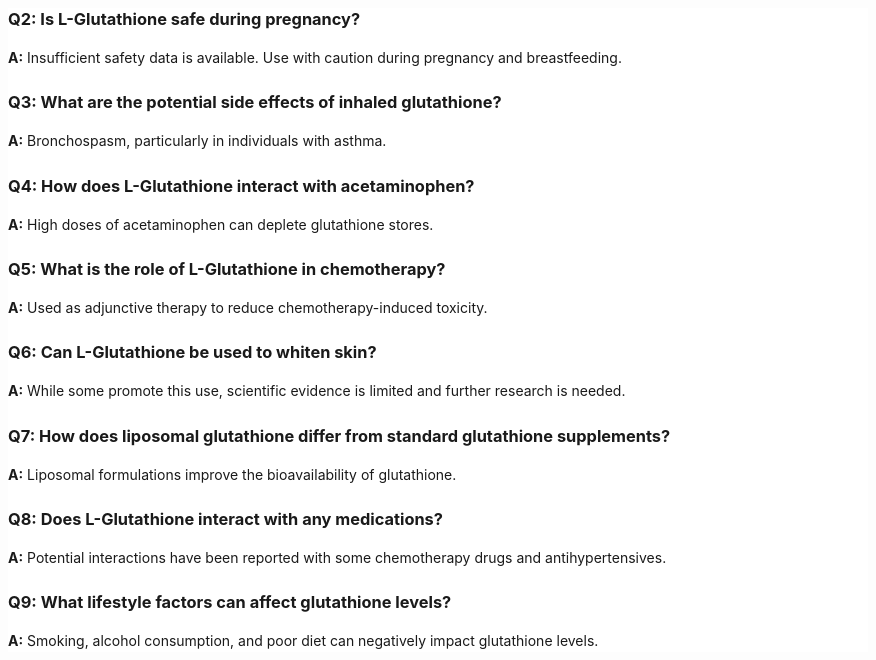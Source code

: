 ### **Q2:  Is L-Glutathione safe during pregnancy?**

**A:** Insufficient safety data is available. Use with caution during pregnancy and breastfeeding.

### **Q3: What are the potential side effects of inhaled glutathione?**

**A:**  Bronchospasm, particularly in individuals with asthma.

### **Q4:  How does L-Glutathione interact with acetaminophen?**

**A:**  High doses of acetaminophen can deplete glutathione stores.

### **Q5: What is the role of L-Glutathione in chemotherapy?**

**A:** Used as adjunctive therapy to reduce chemotherapy-induced toxicity.

### **Q6:  Can L-Glutathione be used to whiten skin?**

**A:** While some promote this use, scientific evidence is limited and further research is needed.

### **Q7: How does liposomal glutathione differ from standard glutathione supplements?**

**A:** Liposomal formulations improve the bioavailability of glutathione.

### **Q8:  Does L-Glutathione interact with any medications?**

**A:**  Potential interactions have been reported with some chemotherapy drugs and antihypertensives.

### **Q9: What lifestyle factors can affect glutathione levels?**

**A:** Smoking, alcohol consumption, and poor diet can negatively impact glutathione levels.
